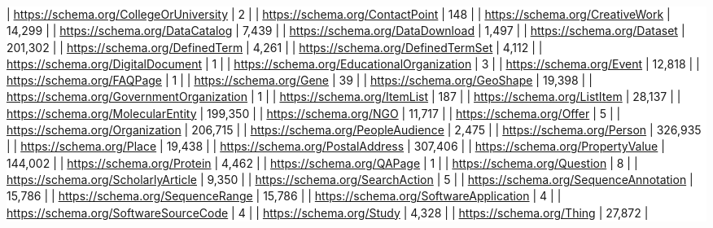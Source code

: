 | https://schema.org/CollegeOrUniversity | 2 |
| https://schema.org/ContactPoint | 148 |
| https://schema.org/CreativeWork | 14,299 |
| https://schema.org/DataCatalog | 7,439 |
| https://schema.org/DataDownload | 1,497 |
| https://schema.org/Dataset | 201,302 |
| https://schema.org/DefinedTerm | 4,261 |
| https://schema.org/DefinedTermSet | 4,112 |
| https://schema.org/DigitalDocument | 1 |
| https://schema.org/EducationalOrganization | 3 |
| https://schema.org/Event | 12,818 |
| https://schema.org/FAQPage | 1 |
| https://schema.org/Gene | 39 |
| https://schema.org/GeoShape | 19,398 |
| https://schema.org/GovernmentOrganization | 1 |
| https://schema.org/ItemList | 187 |
| https://schema.org/ListItem | 28,137 |
| https://schema.org/MolecularEntity | 199,350 |
| https://schema.org/NGO | 11,717 |
| https://schema.org/Offer | 5 |
| https://schema.org/Organization | 206,715 |
| https://schema.org/PeopleAudience | 2,475 |
| https://schema.org/Person | 326,935 |
| https://schema.org/Place | 19,438 |
| https://schema.org/PostalAddress | 307,406 |
| https://schema.org/PropertyValue | 144,002 |
| https://schema.org/Protein | 4,462 |
| https://schema.org/QAPage | 1 |
| https://schema.org/Question | 8 |
| https://schema.org/ScholarlyArticle | 9,350 |
| https://schema.org/SearchAction | 5 |
| https://schema.org/SequenceAnnotation | 15,786 |
| https://schema.org/SequenceRange | 15,786 |
| https://schema.org/SoftwareApplication | 4 |
| https://schema.org/SoftwareSourceCode | 4 |
| https://schema.org/Study | 4,328 |
| https://schema.org/Thing | 27,872 |